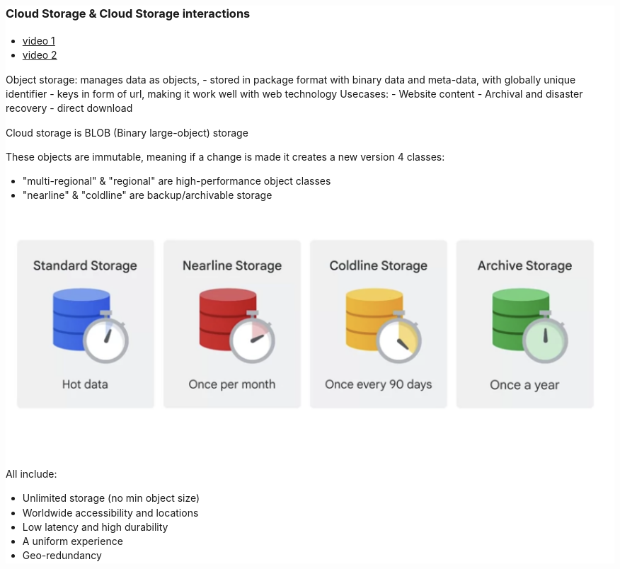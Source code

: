 
### Cloud Storage & Cloud Storage interactions

- [video 1](https://www.coursera.org/learn/gcp-fundamentals/lecture/HLKXf/cloud-storage)
- [video 2](https://www.coursera.org/learn/gcp-fundamentals/lecture/2uNqj/cloud-storage-interactions)

Object storage: manages data as objects,
    - stored in package format with binary data and meta-data, with globally unique identifier
    - keys in form of url, making it work well with web technology
Usecases: 
    - Website content
    - Archival and disaster recovery
    - direct download

Cloud storage is BLOB (Binary large-object) storage 

These objects are immutable, meaning if a change is made it creates a new version
4 classes:

- "multi-regional" & "regional" are high-performance object classes
- "nearline" & "coldline" are backup/archivable storage

<img src="../images/storage_classes.png"
     alt="Storage_classes.png"
     style="width:100%; margin:auto;" />

All include:
<ul>
    <li>Unlimited storage (no min object size)</li>
    <li>Worldwide accessibility and locations</li>
    <li>Low latency and high durability</li>
    <li>A uniform experience</li>
    <li>Geo-redundancy</li>
</ul>
